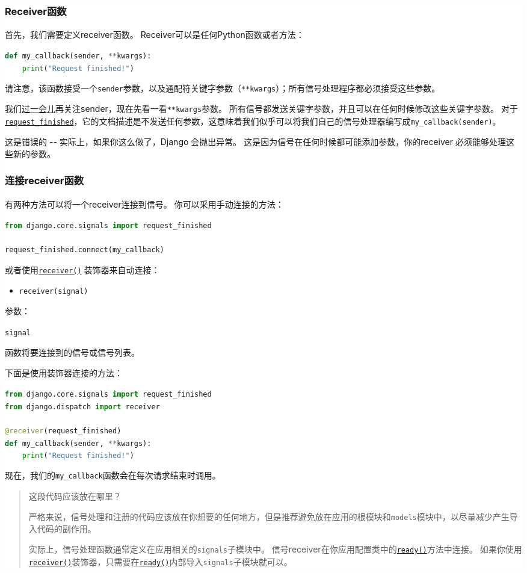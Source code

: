 ### Receiver函数

首先，我们需要定义receiver函数。 Receiver可以是任何Python函数或者方法：

```python
def my_callback(sender, **kwargs):
    print("Request finished!")
```

请注意，该函数接受一个`sender`参数，以及通配符关键字参数（`**kwargs`）；所有信号处理程序都必须接受这些参数。

我们[过一会儿](https://yiyibooks.cn/__trs__/xx/Django_1.11.6/topics/signals.html#connecting-to-signals-sent-by-specific-senders)再关注sender，现在先看一看`**kwargs`参数。 所有信号都发送关键字参数，并且可以在任何时候修改这些关键字参数。 对于[`request_finished`](https://yiyibooks.cn/__trs__/xx/Django_1.11.6/ref/signals.html#django.core.signals.request_finished)，它的文档描述是不发送任何参数，这意味着我们似乎可以将我们自己的信号处理器编写成`my_callback(sender)`。

这是错误的 -- 实际上，如果你这么做了，Django 会抛出异常。 这是因为信号在任何时候都可能添加参数，你的receiver 必须能够处理这些新的参数。

### 连接receiver函数

有两种方法可以将一个receiver连接到信号。 你可以采用手动连接的方法：

```python
from django.core.signals import request_finished

request_finished.connect(my_callback)
```

或者使用[`receiver()`](https://yiyibooks.cn/__trs__/xx/Django_1.11.6/topics/signals.html#django.dispatch.receiver) 装饰器来自动连接：

- `receiver(signal)`

参数：

`signal`

函数将要连接到的信号或信号列表。

下面是使用装饰器连接的方法：

```python
from django.core.signals import request_finished
from django.dispatch import receiver

@receiver(request_finished)
def my_callback(sender, **kwargs):
    print("Request finished!")
```

现在，我们的`my_callback`函数会在每次请求结束时调用。

> 这段代码应该放在哪里？
>
> 严格来说，信号处理和注册的代码应该放在你想要的任何地方，但是推荐避免放在应用的根模块和`models`模块中，以尽量减少产生导入代码的副作用。
>
> 实际上，信号处理函数通常定义在应用相关的`signals`子模块中。 信号receiver在你应用配置类中的[`ready()`](https://yiyibooks.cn/__trs__/xx/Django_1.11.6/ref/applications.html#django.apps.AppConfig.ready)方法中连接。 如果你使用[`receiver()`](https://yiyibooks.cn/__trs__/xx/Django_1.11.6/topics/signals.html#django.dispatch.receiver)装饰器，只需要在[`ready()`](https://yiyibooks.cn/__trs__/xx/Django_1.11.6/ref/applications.html#django.apps.AppConfig.ready)内部导入`signals`子模块就可以。
